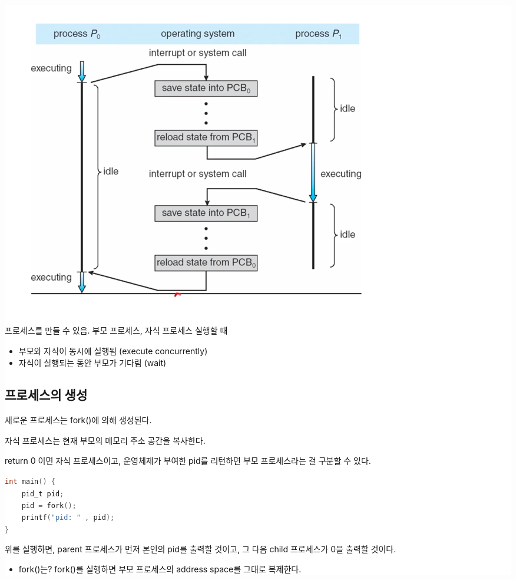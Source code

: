 ![Diagram Of Context Switching](img_3.png)

프로세스를 만들 수 있음.
부모 프로세스, 자식 프로세스
실행할 때
- 부모와 자식이 동시에 실행됨 (execute concurrently)
- 자식이 실행되는 동안 부모가 기다림 (wait)


## 프로세스의 생성
새로운 프로세스는 fork()에 의해 생성된다.

자식 프로세스는 현재 부모의 메모리 주소 공간을 복사한다.

return 0 이면 자식 프로세스이고, 운영체제가 부여한 pid를 리턴하면 부모 프로세스라는 걸 구분할 수 있다.

```C
int main() {
    pid_t pid;
    pid = fork();
    printf("pid: " , pid);
}
```
위를 실행하면, parent 프로세스가 먼저 본인의 pid를 출력할 것이고, 그 다음 child 프로세스가 0을 출력할 것이다.

- fork()는?
  fork()를 실행하면 부모 프로세스의 address space를 그대로 복제한다.
